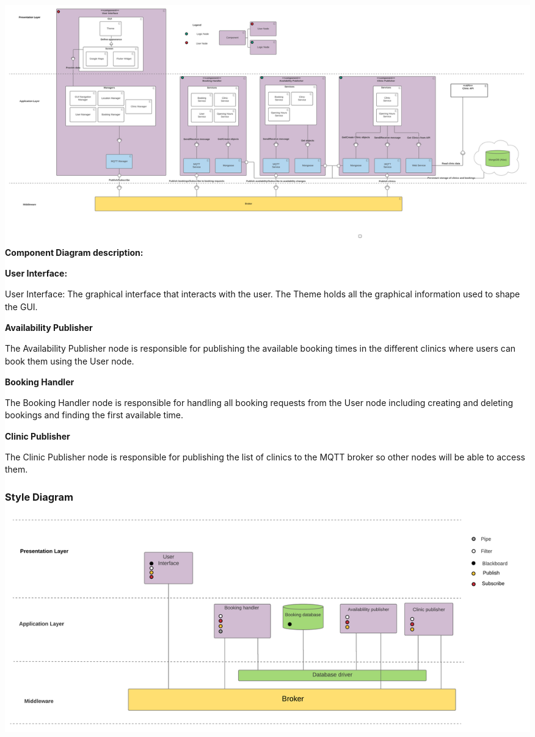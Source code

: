 ![Component diagram](diagrams/Component_Diagram_-_SimplifiedComponent_Diagram.png)
**Component Diagram description:**

**User Interface:**

User Interface: The graphical interface that interacts with the user. The Theme holds all the graphical information used to shape the GUI.

**Availability Publisher**

The Availability Publisher node is responsible for publishing the available booking times in the different clinics where users can book them using the User node.

**Booking Handler**

The Booking Handler node is responsible for handling all booking requests from the User node including creating and deleting bookings and finding the first available time.

**Clinic Publisher**

The Clinic Publisher node is responsible for publishing the list of clinics to the MQTT broker so other nodes will be able to access them.

### Style Diagram
![Style diagram](diagrams/Component_Diagram_-_Style_Diagram.png)
